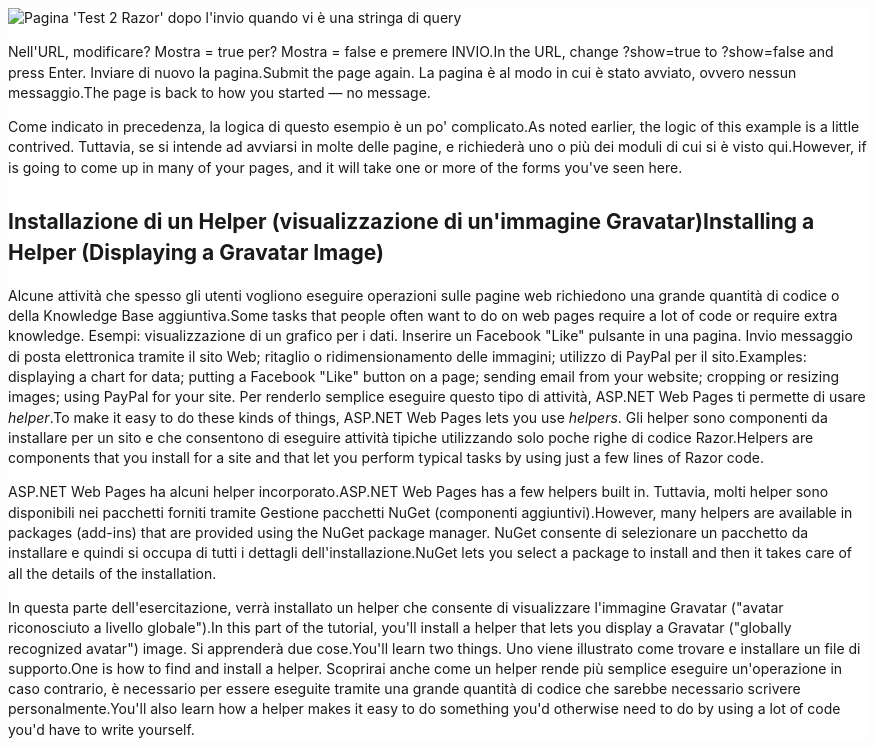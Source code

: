 ![Pagina 'Test 2 Razor' dopo l'invio quando vi è una stringa di query](intro-to-web-pages-programming/_static/image6.png)

<span data-ttu-id="b4957-341">Nell'URL, modificare? Mostra = true per? Mostra = false e premere INVIO.</span><span class="sxs-lookup"><span data-stu-id="b4957-341">In the URL, change ?show=true to ?show=false and press Enter.</span></span> <span data-ttu-id="b4957-342">Inviare di nuovo la pagina.</span><span class="sxs-lookup"><span data-stu-id="b4957-342">Submit the page again.</span></span> <span data-ttu-id="b4957-343">La pagina è al modo in cui è stato avviato, ovvero nessun messaggio.</span><span class="sxs-lookup"><span data-stu-id="b4957-343">The page is back to how you started — no message.</span></span>

<span data-ttu-id="b4957-344">Come indicato in precedenza, la logica di questo esempio è un po' complicato.</span><span class="sxs-lookup"><span data-stu-id="b4957-344">As noted earlier, the logic of this example is a little contrived.</span></span> <span data-ttu-id="b4957-345">Tuttavia, se si intende ad avviarsi in molte delle pagine, e richiederà uno o più dei moduli di cui si è visto qui.</span><span class="sxs-lookup"><span data-stu-id="b4957-345">However, if is going to come up in many of your pages, and it will take one or more of the forms you've seen here.</span></span>

## <a name="installing-a-helper-displaying-a-gravatar-image"></a><span data-ttu-id="b4957-346">Installazione di un Helper (visualizzazione di un'immagine Gravatar)</span><span class="sxs-lookup"><span data-stu-id="b4957-346">Installing a Helper (Displaying a Gravatar Image)</span></span>

<span data-ttu-id="b4957-347">Alcune attività che spesso gli utenti vogliono eseguire operazioni sulle pagine web richiedono una grande quantità di codice o della Knowledge Base aggiuntiva.</span><span class="sxs-lookup"><span data-stu-id="b4957-347">Some tasks that people often want to do on web pages require a lot of code or require extra knowledge.</span></span> <span data-ttu-id="b4957-348">Esempi: visualizzazione di un grafico per i dati. Inserire un Facebook "Like" pulsante in una pagina. Invio messaggio di posta elettronica tramite il sito Web; ritaglio o ridimensionamento delle immagini; utilizzo di PayPal per il sito.</span><span class="sxs-lookup"><span data-stu-id="b4957-348">Examples: displaying a chart for data; putting a Facebook "Like" button on a page; sending email from your website; cropping or resizing images; using PayPal for your site.</span></span> <span data-ttu-id="b4957-349">Per renderlo semplice eseguire questo tipo di attività, ASP.NET Web Pages ti permette di usare *helper*.</span><span class="sxs-lookup"><span data-stu-id="b4957-349">To make it easy to do these kinds of things, ASP.NET Web Pages lets you use *helpers*.</span></span> <span data-ttu-id="b4957-350">Gli helper sono componenti da installare per un sito e che consentono di eseguire attività tipiche utilizzando solo poche righe di codice Razor.</span><span class="sxs-lookup"><span data-stu-id="b4957-350">Helpers are components that you install for a site and that let you perform typical tasks by using just a few lines of Razor code.</span></span>

<span data-ttu-id="b4957-351">ASP.NET Web Pages ha alcuni helper incorporato.</span><span class="sxs-lookup"><span data-stu-id="b4957-351">ASP.NET Web Pages has a few helpers built in.</span></span> <span data-ttu-id="b4957-352">Tuttavia, molti helper sono disponibili nei pacchetti forniti tramite Gestione pacchetti NuGet (componenti aggiuntivi).</span><span class="sxs-lookup"><span data-stu-id="b4957-352">However, many helpers are available in packages (add-ins) that are provided using the NuGet package manager.</span></span> <span data-ttu-id="b4957-353">NuGet consente di selezionare un pacchetto da installare e quindi si occupa di tutti i dettagli dell'installazione.</span><span class="sxs-lookup"><span data-stu-id="b4957-353">NuGet lets you select a package to install and then it takes care of all the details of the installation.</span></span>

<span data-ttu-id="b4957-354">In questa parte dell'esercitazione, verrà installato un helper che consente di visualizzare l'immagine Gravatar ("avatar riconosciuto a livello globale").</span><span class="sxs-lookup"><span data-stu-id="b4957-354">In this part of the tutorial, you'll install a helper that lets you display a Gravatar ("globally recognized avatar") image.</span></span> <span data-ttu-id="b4957-355">Si apprenderà due cose.</span><span class="sxs-lookup"><span data-stu-id="b4957-355">You'll learn two things.</span></span> <span data-ttu-id="b4957-356">Uno viene illustrato come trovare e installare un file di supporto.</span><span class="sxs-lookup"><span data-stu-id="b4957-356">One is how to find and install a helper.</span></span> <span data-ttu-id="b4957-357">Scoprirai anche come un helper rende più semplice eseguire un'operazione in caso contrario, è necessario per essere eseguite tramite una grande quantità di codice che sarebbe necessario scrivere personalmente.</span><span class="sxs-lookup"><span data-stu-id="b4957-357">You'll also learn how a helper makes it easy to do something you'd otherwise need to do by using a lot of code you'd have to write yourself.</span></span>
